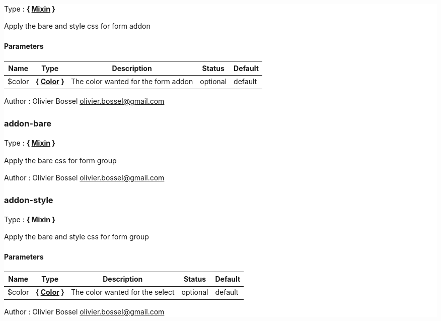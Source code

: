 

Type : **{ [Mixin](http://www.sass-lang.com/documentation/file.SASS_REFERENCE.html#mixins) }**


Apply the bare and style css for form addon



#### Parameters
Name  |  Type  |  Description  |  Status  |  Default
------------  |  ------------  |  ------------  |  ------------  |  ------------
$color  |  **{ [Color](http://www.sass-lang.com/documentation/file.SASS_REFERENCE.html#colors) }**  |  The color wanted for the form addon  |  optional  |  default

Author : Olivier Bossel [olivier.bossel@gmail.com](mailto:olivier.bossel@gmail.com)


### addon-bare



Type : **{ [Mixin](http://www.sass-lang.com/documentation/file.SASS_REFERENCE.html#mixins) }**


Apply the bare css for form group


Author : Olivier Bossel [olivier.bossel@gmail.com](mailto:olivier.bossel@gmail.com)


### addon-style



Type : **{ [Mixin](http://www.sass-lang.com/documentation/file.SASS_REFERENCE.html#mixins) }**


Apply the bare and style css for form group



#### Parameters
Name  |  Type  |  Description  |  Status  |  Default
------------  |  ------------  |  ------------  |  ------------  |  ------------
$color  |  **{ [Color](http://www.sass-lang.com/documentation/file.SASS_REFERENCE.html#colors) }**  |  The color wanted for the select  |  optional  |  default

Author : Olivier Bossel [olivier.bossel@gmail.com](mailto:olivier.bossel@gmail.com)